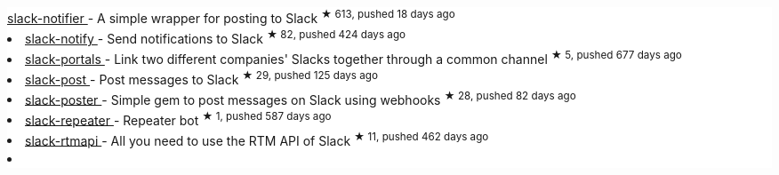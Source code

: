   <a href="https://github.com/stevenosloan/slack-notifier">
   slack-notifier
  </a>
  - A simple wrapper for posting to Slack
  <sup>
   &#9733 613, pushed 18 days ago
  </sup>
 </li>
 <li>
  <a href="https://github.com/sosedoff/slack-notify">
   slack-notify
  </a>
  - Send notifications to Slack
  <sup>
   &#9733 82, pushed 424 days ago
  </sup>
 </li>
 <li>
  <a href="https://github.com/atomic-app/slack-portals">
   slack-portals
  </a>
  - Link two different companies' Slacks together through a common channel
  <sup>
   &#9733 5, pushed 677 days ago
  </sup>
 </li>
 <li>
  <a href="https://github.com/CozyCo/slack-post">
   slack-post
  </a>
  - Post messages to Slack
  <sup>
   &#9733 29, pushed 125 days ago
  </sup>
 </li>
 <li>
  <a href="https://github.com/rikas/slack-poster">
   slack-poster
  </a>
  - Simple gem to post messages on Slack using webhooks
  <sup>
   &#9733 28, pushed 82 days ago
  </sup>
 </li>
 <li>
  <a href="https://github.com/hekk/slack-repeater">
   slack-repeater
  </a>
  - Repeater bot
  <sup>
   &#9733 1, pushed 587 days ago
  </sup>
 </li>
 <li>
  <a href="https://github.com/mackwic/slack-rtmapi">
   slack-rtmapi
  </a>
  - All you need to use the RTM API of Slack
  <sup>
   &#9733 11, pushed 462 days ago
  </sup>
 </li>
 <li>
  <a href="https://github.com/dblock/slack-ruby-bot">